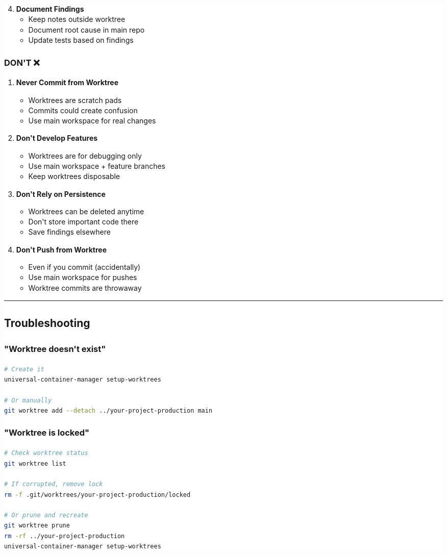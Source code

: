 4. **Document Findings**
   - Keep notes outside worktree
   - Document root cause in main repo
   - Update tests based on findings

### DON'T ❌

1. **Never Commit from Worktree**
   - Worktrees are scratch pads
   - Commits could create confusion
   - Use main workspace for real changes

2. **Don't Develop Features**
   - Worktrees are for debugging only
   - Use main workspace + feature branches
   - Keep worktrees disposable

3. **Don't Rely on Persistence**
   - Worktrees can be deleted anytime
   - Don't store important code there
   - Save findings elsewhere

4. **Don't Push from Worktree**
   - Even if you commit (accidentally)
   - Use main workspace for pushes
   - Worktree commits are throwaway

---

## Troubleshooting

### "Worktree doesn't exist"

```bash
# Create it
universal-container-manager setup-worktrees

# Or manually
git worktree add --detach ../your-project-production main
```

### "Worktree is locked"

```bash
# Check worktree status
git worktree list

# If corrupted, remove lock
rm -f .git/worktrees/your-project-production/locked

# Or prune and recreate
git worktree prune
rm -rf ../your-project-production
universal-container-manager setup-worktrees
```
